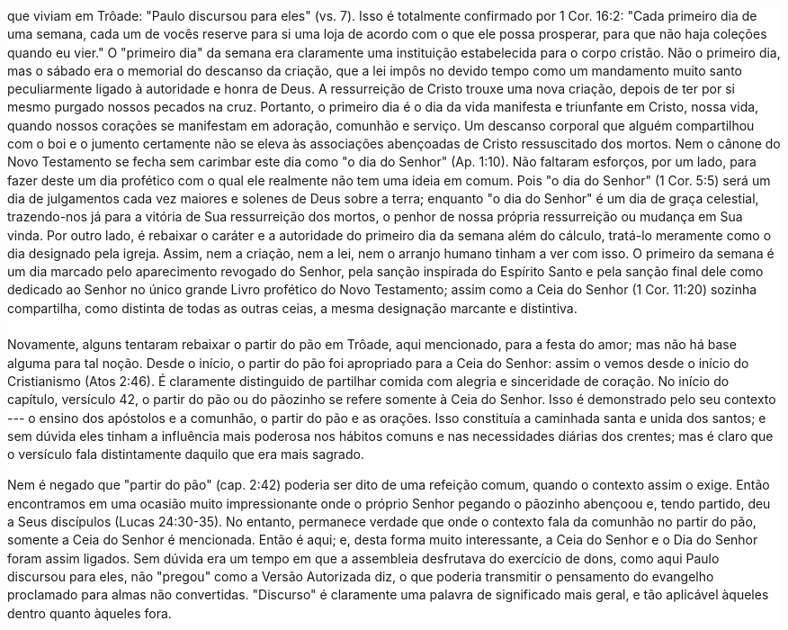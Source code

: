 que viviam em Trôade: \"Paulo discursou para eles\" (vs. 7). Isso é
totalmente confirmado por 1 Cor. 16:2: \"Cada primeiro dia de uma
semana, cada um de vocês reserve para si uma loja de acordo com o que
ele possa prosperar, para que não haja coleções quando eu vier.\" O
\"primeiro dia\" da semana era claramente uma instituição estabelecida
para o corpo cristão. Não o primeiro dia, mas o sábado era o memorial do
descanso da criação, que a lei impôs no devido tempo como um mandamento
muito santo peculiarmente ligado à autoridade e honra de Deus. A
ressurreição de Cristo trouxe uma nova criação, depois de ter por si
mesmo purgado nossos pecados na cruz. Portanto, o primeiro dia é o dia
da vida manifesta e triunfante em Cristo, nossa vida, quando nossos
corações se manifestam em adoração, comunhão e serviço. Um descanso
corporal que alguém compartilhou com o boi e o jumento certamente não se
eleva às associações abençoadas de Cristo ressuscitado dos mortos. Nem o
cânone do Novo Testamento se fecha sem carimbar este dia como \"o dia do
Senhor\" (Ap. 1:10). Não faltaram esforços, por um lado, para fazer
deste um dia profético com o qual ele realmente não tem uma ideia em
comum. Pois \"o dia do Senhor\" (1 Cor. 5:5) será um dia de julgamentos
cada vez maiores e solenes de Deus sobre a terra; enquanto \"o dia do
Senhor\" é um dia de graça celestial, trazendo-nos já para a vitória de
Sua ressurreição dos mortos, o penhor de nossa própria ressurreição ou
mudança em Sua vinda. Por outro lado, é rebaixar o caráter e a
autoridade do primeiro dia da semana além do cálculo, tratá-lo meramente
como o dia designado pela igreja. Assim, nem a criação, nem a lei, nem o
arranjo humano tinham a ver com isso. O primeiro da semana é um dia
marcado pelo aparecimento revogado do Senhor, pela sanção inspirada do
Espírito Santo e pela sanção final dele como dedicado ao Senhor no único
grande Livro profético do Novo Testamento; assim como a Ceia do Senhor
(1 Cor. 11:20) sozinha compartilha, como distinta de todas as outras
ceias, a mesma designação marcante e distintiva.\
\
Novamente, alguns tentaram rebaixar o partir do pão em Trôade, aqui
mencionado, para a festa do amor; mas não há base alguma para tal noção.
Desde o início, o partir do pão foi apropriado para a Ceia do Senhor:
assim o vemos desde o início do Cristianismo (Atos 2:46). É claramente
distinguido de partilhar comida com alegria e sinceridade de coração. No
início do capítulo, versículo 42, o partir do pão ou do pãozinho se
refere somente à Ceia do Senhor. Isso é demonstrado pelo seu contexto
--- o ensino dos apóstolos e a comunhão, o partir do pão e as orações.
Isso constituía a caminhada santa e unida dos santos; e sem dúvida eles
tinham a influência mais poderosa nos hábitos comuns e nas necessidades
diárias dos crentes; mas é claro que o versículo fala distintamente
daquilo que era mais sagrado.

Nem é negado que \"partir do pão\" (cap. 2:42) poderia ser dito de uma
refeição comum, quando o contexto assim o exige. Então encontramos em
uma ocasião muito impressionante onde o próprio Senhor pegando o
pãozinho abençoou e, tendo partido, deu a Seus discípulos (Lucas
24:30-35). No entanto, permanece verdade que onde o contexto fala da
comunhão no partir do pão, somente a Ceia do Senhor é mencionada. Então
é aqui; e, desta forma muito interessante, a Ceia do Senhor e o Dia do
Senhor foram assim ligados. Sem dúvida era um tempo em que a assembleia
desfrutava do exercício de dons, como aqui Paulo discursou para eles,
não \"pregou\" como a Versão Autorizada diz, o que poderia transmitir o
pensamento do evangelho proclamado para almas não convertidas.
\"Discurso\" é claramente uma palavra de significado mais geral, e tão
aplicável àqueles dentro quanto àqueles fora.
